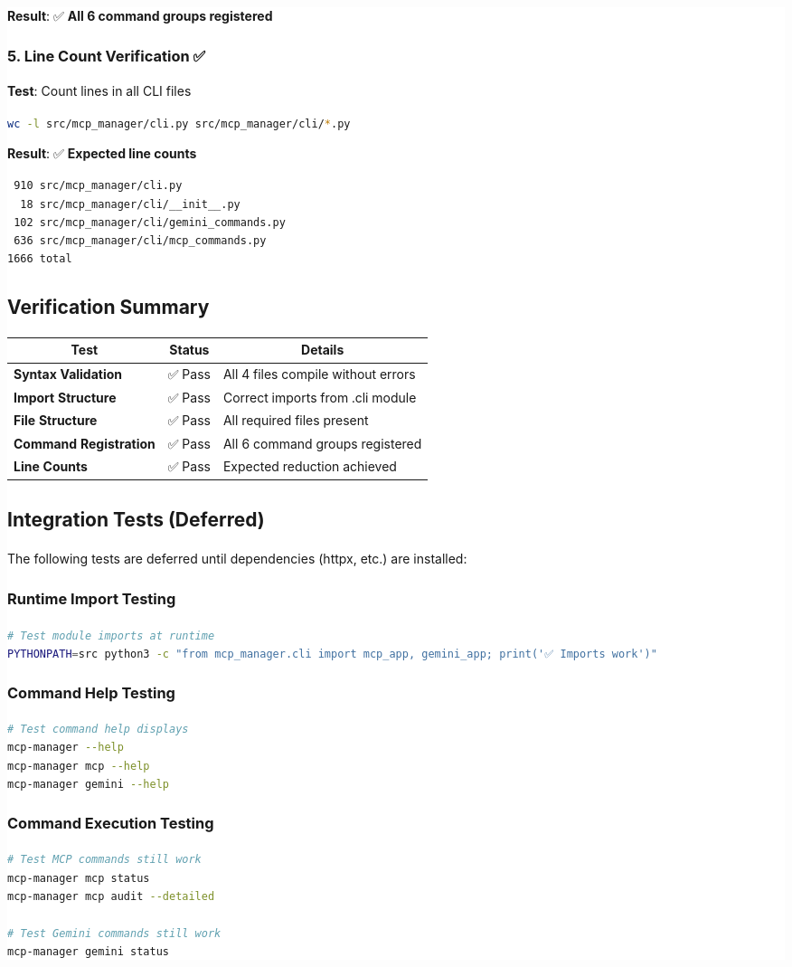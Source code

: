 **Result**: ✅ **All 6 command groups registered**

### 5. Line Count Verification ✅

**Test**: Count lines in all CLI files
```bash
wc -l src/mcp_manager/cli.py src/mcp_manager/cli/*.py
```

**Result**: ✅ **Expected line counts**
```
 910 src/mcp_manager/cli.py
  18 src/mcp_manager/cli/__init__.py
 102 src/mcp_manager/cli/gemini_commands.py
 636 src/mcp_manager/cli/mcp_commands.py
1666 total
```

## Verification Summary

| Test | Status | Details |
|------|--------|---------|
| **Syntax Validation** | ✅ Pass | All 4 files compile without errors |
| **Import Structure** | ✅ Pass | Correct imports from .cli module |
| **File Structure** | ✅ Pass | All required files present |
| **Command Registration** | ✅ Pass | All 6 command groups registered |
| **Line Counts** | ✅ Pass | Expected reduction achieved |

## Integration Tests (Deferred)

The following tests are deferred until dependencies (httpx, etc.) are installed:

### Runtime Import Testing
```bash
# Test module imports at runtime
PYTHONPATH=src python3 -c "from mcp_manager.cli import mcp_app, gemini_app; print('✅ Imports work')"
```

### Command Help Testing
```bash
# Test command help displays
mcp-manager --help
mcp-manager mcp --help
mcp-manager gemini --help
```

### Command Execution Testing
```bash
# Test MCP commands still work
mcp-manager mcp status
mcp-manager mcp audit --detailed

# Test Gemini commands still work
mcp-manager gemini status
```

